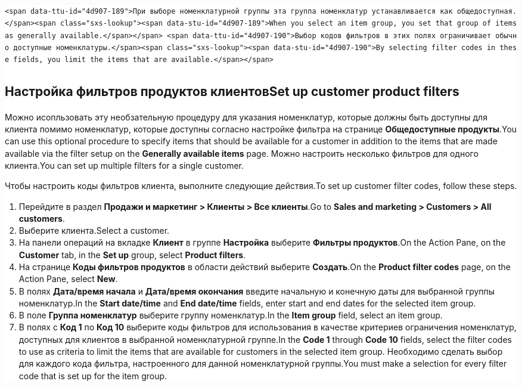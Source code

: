     <span data-ttu-id="4d907-189">При выборе номенклатурной группы эта группа номенклатур устанавливается как общедоступная.</span><span class="sxs-lookup"><span data-stu-id="4d907-189">When you select an item group, you set that group of items as generally available.</span></span> <span data-ttu-id="4d907-190">Выбор кодов фильтров в этих полях ограничивает обычно доступные номенклатуры.</span><span class="sxs-lookup"><span data-stu-id="4d907-190">By selecting filter codes in these fields, you limit the items that are available.</span></span>

## <a name="set-up-customer-product-filters"></a><span data-ttu-id="4d907-191">Настройка фильтров продуктов клиентов</span><span class="sxs-lookup"><span data-stu-id="4d907-191">Set up customer product filters</span></span>

<span data-ttu-id="4d907-192">Можно исопльзовать эту необзательную процедуру для указания номенклатур, которые должны быть доступны для клиента помимо номенклатур, которые доступны согласно настройке фильтра на странице **Общедоступные продукты**.</span><span class="sxs-lookup"><span data-stu-id="4d907-192">You can use this optional procedure to specify items that should be available for a customer in addition to the items that are made available via the filter setup on the **Generally available items** page.</span></span> <span data-ttu-id="4d907-193">Можно настроить несколько фильтров для одного клиента.</span><span class="sxs-lookup"><span data-stu-id="4d907-193">You can set up multiple filters for a single customer.</span></span>

<span data-ttu-id="4d907-194">Чтобы настроить коды фильтров клиента, выполните следующие действия.</span><span class="sxs-lookup"><span data-stu-id="4d907-194">To set up customer filter codes, follow these steps.</span></span>

1. <span data-ttu-id="4d907-195">Перейдите в раздел **Продажи и маркетинг \> Клиенты \> Все клиенты**.</span><span class="sxs-lookup"><span data-stu-id="4d907-195">Go to **Sales and marketing \> Customers \> All customers**.</span></span>
1. <span data-ttu-id="4d907-196">Выберите клиента.</span><span class="sxs-lookup"><span data-stu-id="4d907-196">Select a customer.</span></span>
1. <span data-ttu-id="4d907-197">На панели операций на вкладке **Клиент** в группе **Настройка** выберите **Фильтры продуктов**.</span><span class="sxs-lookup"><span data-stu-id="4d907-197">On the Action Pane, on the **Customer** tab, in the **Set up** group, select **Product filters**.</span></span>
1. <span data-ttu-id="4d907-198">На странице **Коды фильтров продуктов** в области действий выберите **Создать**.</span><span class="sxs-lookup"><span data-stu-id="4d907-198">On the **Product filter codes** page, on the Action Pane, select **New**.</span></span>
1. <span data-ttu-id="4d907-199">В полях **Дата/время начала** и **Дата/время окончания** введите начальную и конечную даты для выбранной группы номенклатур.</span><span class="sxs-lookup"><span data-stu-id="4d907-199">In the **Start date/time** and **End date/time** fields, enter start and end dates for the selected item group.</span></span>
1. <span data-ttu-id="4d907-200">В поле **Группа номенклатур** выберите группу номенклатур.</span><span class="sxs-lookup"><span data-stu-id="4d907-200">In the **Item group** field, select an item group.</span></span>
1. <span data-ttu-id="4d907-201">В полях с **Код 1** по **Код 10** выберите коды фильтров для использования в качестве критериев ограничения номенклатур, доступных для клиентов в выбранной номенклатурной группе.</span><span class="sxs-lookup"><span data-stu-id="4d907-201">In the **Code 1** through **Code 10** fields, select the filter codes to use as criteria to limit the items that are available for customers in the selected item group.</span></span> <span data-ttu-id="4d907-202">Необходимо сделать выбор для каждого кода фильтра, настроенного для данной номенклатурной группы.</span><span class="sxs-lookup"><span data-stu-id="4d907-202">You must make a selection for every filter code that is set up for the item group.</span></span>
